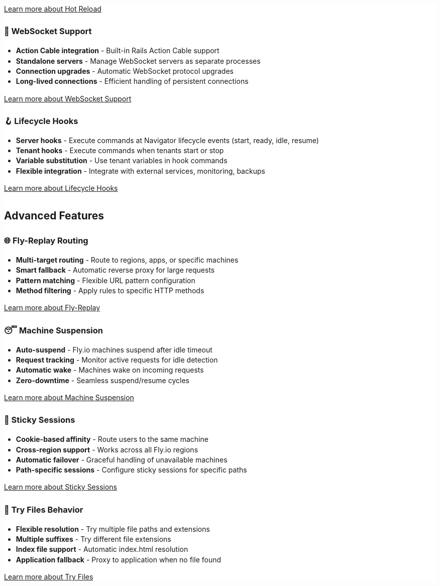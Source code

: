 [Learn more about Hot Reload](hot-reload.md)

### :electric_plug: WebSocket Support
- **Action Cable integration** - Built-in Rails Action Cable support
- **Standalone servers** - Manage WebSocket servers as separate processes
- **Connection upgrades** - Automatic WebSocket protocol upgrades
- **Long-lived connections** - Efficient handling of persistent connections

[Learn more about WebSocket Support](websocket-support.md)

### :hook: Lifecycle Hooks
- **Server hooks** - Execute commands at Navigator lifecycle events (start, ready, idle, resume)
- **Tenant hooks** - Execute commands when tenants start or stop
- **Variable substitution** - Use tenant variables in hook commands
- **Flexible integration** - Integrate with external services, monitoring, backups

[Learn more about Lifecycle Hooks](lifecycle-hooks.md)

## Advanced Features

### :globe_with_meridians: Fly-Replay Routing
- **Multi-target routing** - Route to regions, apps, or specific machines
- **Smart fallback** - Automatic reverse proxy for large requests
- **Pattern matching** - Flexible URL pattern configuration
- **Method filtering** - Apply rules to specific HTTP methods

[Learn more about Fly-Replay](fly-replay.md)

### :sleeping: Machine Suspension
- **Auto-suspend** - Fly.io machines suspend after idle timeout
- **Request tracking** - Monitor active requests for idle detection
- **Automatic wake** - Machines wake on incoming requests
- **Zero-downtime** - Seamless suspend/resume cycles

[Learn more about Machine Suspension](machine-suspend.md)

### :cookie: Sticky Sessions
- **Cookie-based affinity** - Route users to the same machine
- **Cross-region support** - Works across all Fly.io regions
- **Automatic failover** - Graceful handling of unavailable machines
- **Path-specific sessions** - Configure sticky sessions for specific paths

[Learn more about Sticky Sessions](sticky-sessions.md)

### :link: Try Files Behavior
- **Flexible resolution** - Try multiple file paths and extensions
- **Multiple suffixes** - Try different file extensions
- **Index file support** - Automatic index.html resolution
- **Application fallback** - Proxy to application when no file found

[Learn more about Try Files](try-files.md)
